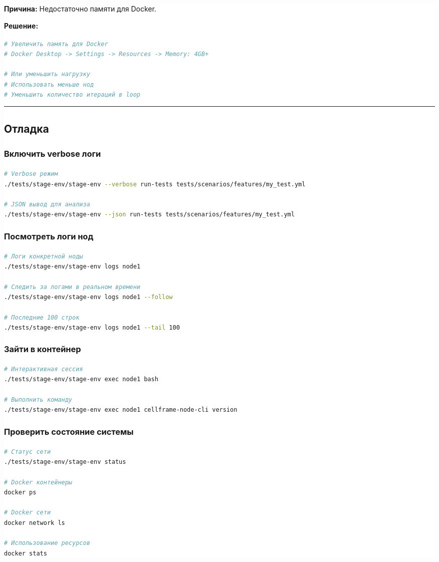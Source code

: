 **Причина:** Недостаточно памяти для Docker.

**Решение:**
```bash
# Увеличить память для Docker
# Docker Desktop -> Settings -> Resources -> Memory: 4GB+

# Или уменьшить нагрузку
# Использовать меньше нод
# Уменьшить количество итераций в loop
```

---

## Отладка

### Включить verbose логи

```bash
# Verbose режим
./tests/stage-env/stage-env --verbose run-tests tests/scenarios/features/my_test.yml

# JSON вывод для анализа
./tests/stage-env/stage-env --json run-tests tests/scenarios/features/my_test.yml
```

### Посмотреть логи нод

```bash
# Логи конкретной ноды
./tests/stage-env/stage-env logs node1

# Следить за логами в реальном времени
./tests/stage-env/stage-env logs node1 --follow

# Последние 100 строк
./tests/stage-env/stage-env logs node1 --tail 100
```

### Зайти в контейнер

```bash
# Интерактивная сессия
./tests/stage-env/stage-env exec node1 bash

# Выполнить команду
./tests/stage-env/stage-env exec node1 cellframe-node-cli version
```

### Проверить состояние системы

```bash
# Статус сети
./tests/stage-env/stage-env status

# Docker контейнеры
docker ps

# Docker сети
docker network ls

# Использование ресурсов
docker stats
```
